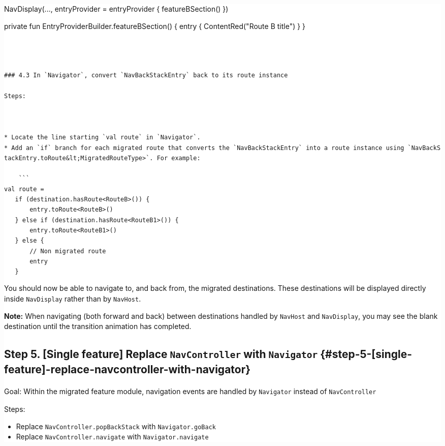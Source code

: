 
NavDisplay(..., entryProvider = entryProvider {
featureBSection()
})

private fun EntryProviderBuilder<Any>.featureBSection() {
entry<RouteB> { ContentRed("Route B title") }
}
```



### 4.3 In `Navigator`, convert `NavBackStackEntry` back to its route instance

Steps: 



* Locate the line starting `val route` in `Navigator`.  
* Add an `if` branch for each migrated route that converts the `NavBackStackEntry` into a route instance using `NavBackStackEntry.toRoute&lt;MigratedRouteType>`. For example:

    ```
val route =
   if (destination.hasRoute<RouteB>()) {
       entry.toRoute<RouteB>()
   } else if (destination.hasRoute<RouteB1>()) {
       entry.toRoute<RouteB1>()
   } else {
       // Non migrated route
       entry
   }
```



You should now be able to navigate to, and back from, the migrated destinations. These destinations will be displayed directly inside `NavDisplay` rather than by `NavHost`.

**Note:** When navigating (both forward and back) between destinations handled by `NavHost` and `NavDisplay`, you may see the blank destination until the transition animation has completed.


## Step 5. [Single feature] Replace `NavController` with `Navigator`  {#step-5-[single-feature]-replace-navcontroller-with-navigator}

Goal: Within the migrated feature module, navigation events are handled by `Navigator` instead of `NavController`

Steps:



* Replace `NavController.popBackStack` with `Navigator.goBack`
* Replace `NavController.navigate`  with `Navigator.navigate`
